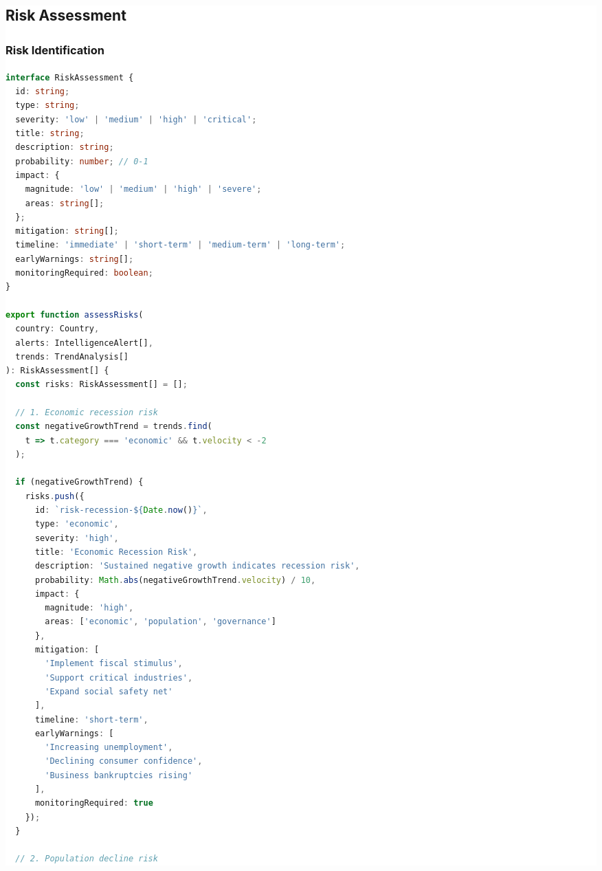 
## Risk Assessment

### Risk Identification

```typescript
interface RiskAssessment {
  id: string;
  type: string;
  severity: 'low' | 'medium' | 'high' | 'critical';
  title: string;
  description: string;
  probability: number; // 0-1
  impact: {
    magnitude: 'low' | 'medium' | 'high' | 'severe';
    areas: string[];
  };
  mitigation: string[];
  timeline: 'immediate' | 'short-term' | 'medium-term' | 'long-term';
  earlyWarnings: string[];
  monitoringRequired: boolean;
}

export function assessRisks(
  country: Country,
  alerts: IntelligenceAlert[],
  trends: TrendAnalysis[]
): RiskAssessment[] {
  const risks: RiskAssessment[] = [];

  // 1. Economic recession risk
  const negativeGrowthTrend = trends.find(
    t => t.category === 'economic' && t.velocity < -2
  );

  if (negativeGrowthTrend) {
    risks.push({
      id: `risk-recession-${Date.now()}`,
      type: 'economic',
      severity: 'high',
      title: 'Economic Recession Risk',
      description: 'Sustained negative growth indicates recession risk',
      probability: Math.abs(negativeGrowthTrend.velocity) / 10,
      impact: {
        magnitude: 'high',
        areas: ['economic', 'population', 'governance']
      },
      mitigation: [
        'Implement fiscal stimulus',
        'Support critical industries',
        'Expand social safety net'
      ],
      timeline: 'short-term',
      earlyWarnings: [
        'Increasing unemployment',
        'Declining consumer confidence',
        'Business bankruptcies rising'
      ],
      monitoringRequired: true
    });
  }

  // 2. Population decline risk
```